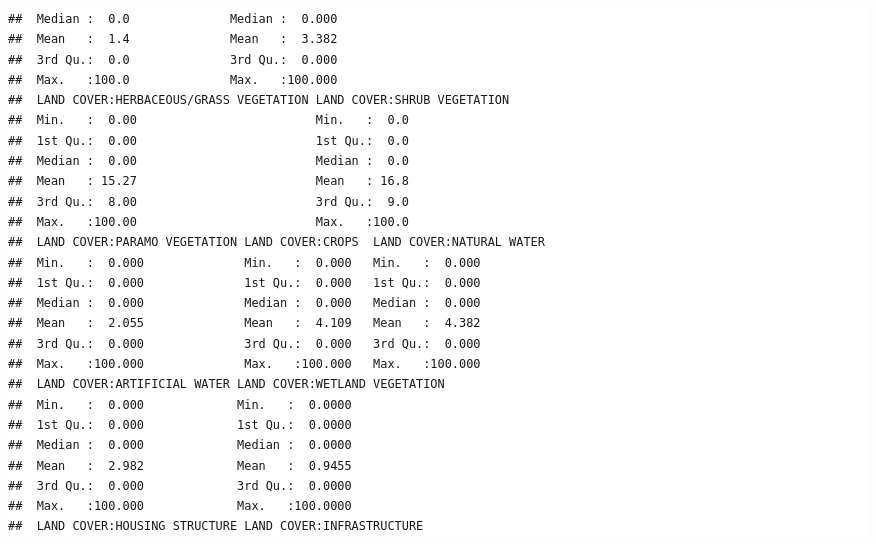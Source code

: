     ##  Median :  0.0              Median :  0.000    
    ##  Mean   :  1.4              Mean   :  3.382    
    ##  3rd Qu.:  0.0              3rd Qu.:  0.000    
    ##  Max.   :100.0              Max.   :100.000    
    ##  LAND COVER:HERBACEOUS/GRASS VEGETATION LAND COVER:SHRUB VEGETATION
    ##  Min.   :  0.00                         Min.   :  0.0              
    ##  1st Qu.:  0.00                         1st Qu.:  0.0              
    ##  Median :  0.00                         Median :  0.0              
    ##  Mean   : 15.27                         Mean   : 16.8              
    ##  3rd Qu.:  8.00                         3rd Qu.:  9.0              
    ##  Max.   :100.00                         Max.   :100.0              
    ##  LAND COVER:PARAMO VEGETATION LAND COVER:CROPS  LAND COVER:NATURAL WATER
    ##  Min.   :  0.000              Min.   :  0.000   Min.   :  0.000         
    ##  1st Qu.:  0.000              1st Qu.:  0.000   1st Qu.:  0.000         
    ##  Median :  0.000              Median :  0.000   Median :  0.000         
    ##  Mean   :  2.055              Mean   :  4.109   Mean   :  4.382         
    ##  3rd Qu.:  0.000              3rd Qu.:  0.000   3rd Qu.:  0.000         
    ##  Max.   :100.000              Max.   :100.000   Max.   :100.000         
    ##  LAND COVER:ARTIFICIAL WATER LAND COVER:WETLAND VEGETATION
    ##  Min.   :  0.000             Min.   :  0.0000             
    ##  1st Qu.:  0.000             1st Qu.:  0.0000             
    ##  Median :  0.000             Median :  0.0000             
    ##  Mean   :  2.982             Mean   :  0.9455             
    ##  3rd Qu.:  0.000             3rd Qu.:  0.0000             
    ##  Max.   :100.000             Max.   :100.0000             
    ##  LAND COVER:HOUSING STRUCTURE LAND COVER:INFRASTRUCTURE